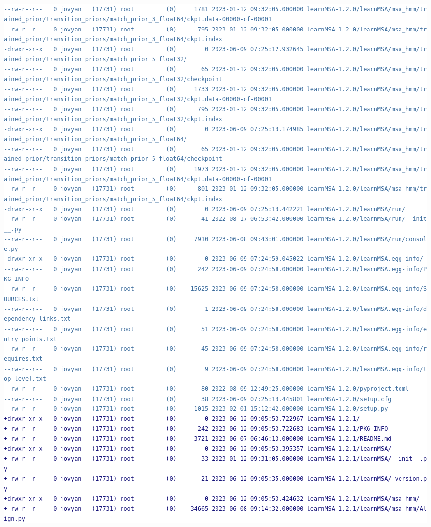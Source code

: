 ```diff
--rw-r--r--   0 jovyan   (17731) root         (0)     1781 2023-01-12 09:32:05.000000 learnMSA-1.2.0/learnMSA/msa_hmm/trained_prior/transition_priors/match_prior_3_float64/ckpt.data-00000-of-00001
--rw-r--r--   0 jovyan   (17731) root         (0)      795 2023-01-12 09:32:05.000000 learnMSA-1.2.0/learnMSA/msa_hmm/trained_prior/transition_priors/match_prior_3_float64/ckpt.index
-drwxr-xr-x   0 jovyan   (17731) root         (0)        0 2023-06-09 07:25:12.932645 learnMSA-1.2.0/learnMSA/msa_hmm/trained_prior/transition_priors/match_prior_5_float32/
--rw-r--r--   0 jovyan   (17731) root         (0)       65 2023-01-12 09:32:05.000000 learnMSA-1.2.0/learnMSA/msa_hmm/trained_prior/transition_priors/match_prior_5_float32/checkpoint
--rw-r--r--   0 jovyan   (17731) root         (0)     1733 2023-01-12 09:32:05.000000 learnMSA-1.2.0/learnMSA/msa_hmm/trained_prior/transition_priors/match_prior_5_float32/ckpt.data-00000-of-00001
--rw-r--r--   0 jovyan   (17731) root         (0)      795 2023-01-12 09:32:05.000000 learnMSA-1.2.0/learnMSA/msa_hmm/trained_prior/transition_priors/match_prior_5_float32/ckpt.index
-drwxr-xr-x   0 jovyan   (17731) root         (0)        0 2023-06-09 07:25:13.174985 learnMSA-1.2.0/learnMSA/msa_hmm/trained_prior/transition_priors/match_prior_5_float64/
--rw-r--r--   0 jovyan   (17731) root         (0)       65 2023-01-12 09:32:05.000000 learnMSA-1.2.0/learnMSA/msa_hmm/trained_prior/transition_priors/match_prior_5_float64/checkpoint
--rw-r--r--   0 jovyan   (17731) root         (0)     1973 2023-01-12 09:32:05.000000 learnMSA-1.2.0/learnMSA/msa_hmm/trained_prior/transition_priors/match_prior_5_float64/ckpt.data-00000-of-00001
--rw-r--r--   0 jovyan   (17731) root         (0)      801 2023-01-12 09:32:05.000000 learnMSA-1.2.0/learnMSA/msa_hmm/trained_prior/transition_priors/match_prior_5_float64/ckpt.index
-drwxr-xr-x   0 jovyan   (17731) root         (0)        0 2023-06-09 07:25:13.442221 learnMSA-1.2.0/learnMSA/run/
--rw-r--r--   0 jovyan   (17731) root         (0)       41 2022-08-17 06:53:42.000000 learnMSA-1.2.0/learnMSA/run/__init__.py
--rw-r--r--   0 jovyan   (17731) root         (0)     7910 2023-06-08 09:43:01.000000 learnMSA-1.2.0/learnMSA/run/console.py
-drwxr-xr-x   0 jovyan   (17731) root         (0)        0 2023-06-09 07:24:59.045022 learnMSA-1.2.0/learnMSA.egg-info/
--rw-r--r--   0 jovyan   (17731) root         (0)      242 2023-06-09 07:24:58.000000 learnMSA-1.2.0/learnMSA.egg-info/PKG-INFO
--rw-r--r--   0 jovyan   (17731) root         (0)    15625 2023-06-09 07:24:58.000000 learnMSA-1.2.0/learnMSA.egg-info/SOURCES.txt
--rw-r--r--   0 jovyan   (17731) root         (0)        1 2023-06-09 07:24:58.000000 learnMSA-1.2.0/learnMSA.egg-info/dependency_links.txt
--rw-r--r--   0 jovyan   (17731) root         (0)       51 2023-06-09 07:24:58.000000 learnMSA-1.2.0/learnMSA.egg-info/entry_points.txt
--rw-r--r--   0 jovyan   (17731) root         (0)       45 2023-06-09 07:24:58.000000 learnMSA-1.2.0/learnMSA.egg-info/requires.txt
--rw-r--r--   0 jovyan   (17731) root         (0)        9 2023-06-09 07:24:58.000000 learnMSA-1.2.0/learnMSA.egg-info/top_level.txt
--rw-r--r--   0 jovyan   (17731) root         (0)       80 2022-08-09 12:49:25.000000 learnMSA-1.2.0/pyproject.toml
--rw-r--r--   0 jovyan   (17731) root         (0)       38 2023-06-09 07:25:13.445801 learnMSA-1.2.0/setup.cfg
--rw-r--r--   0 jovyan   (17731) root         (0)     1015 2023-02-01 15:12:42.000000 learnMSA-1.2.0/setup.py
+drwxr-xr-x   0 jovyan   (17731) root         (0)        0 2023-06-12 09:05:53.722967 learnMSA-1.2.1/
+-rw-r--r--   0 jovyan   (17731) root         (0)      242 2023-06-12 09:05:53.722683 learnMSA-1.2.1/PKG-INFO
+-rw-r--r--   0 jovyan   (17731) root         (0)     3721 2023-06-07 06:46:13.000000 learnMSA-1.2.1/README.md
+drwxr-xr-x   0 jovyan   (17731) root         (0)        0 2023-06-12 09:05:53.395357 learnMSA-1.2.1/learnMSA/
+-rw-r--r--   0 jovyan   (17731) root         (0)       33 2023-01-12 09:31:05.000000 learnMSA-1.2.1/learnMSA/__init__.py
+-rw-r--r--   0 jovyan   (17731) root         (0)       21 2023-06-12 09:05:35.000000 learnMSA-1.2.1/learnMSA/_version.py
+drwxr-xr-x   0 jovyan   (17731) root         (0)        0 2023-06-12 09:05:53.424632 learnMSA-1.2.1/learnMSA/msa_hmm/
+-rw-r--r--   0 jovyan   (17731) root         (0)    34665 2023-06-08 09:14:32.000000 learnMSA-1.2.1/learnMSA/msa_hmm/Align.py
```